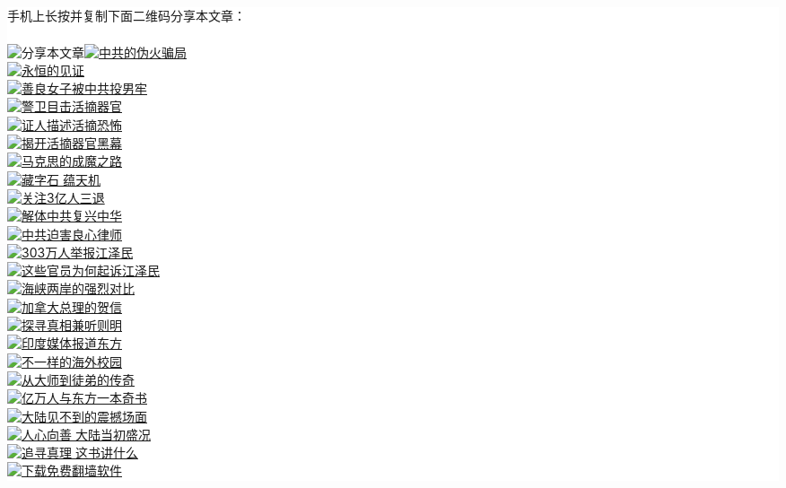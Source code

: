 ####
手机上长按并复制下面二维码分享本文章：<br><br><img src="http://www.hehaibao.com/qr/index.php?m=1&e=L&p=10&t=&d=https://github.com/jrxob2776/djy/blob/master/gb/19/10/12/n11584376.md%231" title="分享本文章"></td><td VALIGN=TOP><a href="https://github.com/jrxob2776/djy/blob/master/gb/16/1/21/n4622075.md?dfh#1" target="_blank"><img src="https://raw.githubusercontent.com/jrxob2776/djy/master/gb/300/wei-f1.jpg" title="中共的伪火骗局"  alt="中共的伪火骗局"></a><br><a href="https://github.com/jrxob2776/yh/blob/master/README.md?dfh#1" target="_blank"><img src="https://raw.githubusercontent.com/jrxob2776/djy/master/gb/300/yong-h.jpg" title="永恒的见证"  alt="永恒的见证"></a><br><a href="https://github.com/jrxob2776/djy/blob/master/gb/13/9/29/n3974789.md?dfh#1" target="_blank"><img src="https://raw.githubusercontent.com/jrxob2776/djy/master/gb/300/shang-lnz.jpg" title="善良女子被中共投男牢"  alt="善良女子被中共投男牢"></a><br><a href="https://github.com/jrxob2776/djy/blob/master/gb/16/3/16/n4663449.md?dfh#1" target="_blank"><img src="https://raw.githubusercontent.com/jrxob2776/djy/master/gb/300/huo-z3.jpg" title="警卫目击活摘器官"  alt="警卫目击活摘器官"></a><br><a href="https://github.com/jrxob2776/djy/blob/master/gb/16/8/7/n8177641.md?dfh#1" target="_blank"><img src="https://raw.githubusercontent.com/jrxob2776/djy/master/gb/300/huo-z4.jpg" title="证人描述活摘恐怖"  alt="证人描述活摘恐怖"></a><br><a href="https://github.com/jrxob2776/djy/blob/master/gb/10/4/19/n2881569.md?dfh#1" target="_blank"><img src="https://raw.githubusercontent.com/jrxob2776/djy/master/gb/300/huo-z1.jpg" title="揭开活摘器官黑幕"  alt="揭开活摘器官黑幕"></a><br><a href="https://github.com/jrxob2776/djy/blob/master/gb/10/11/7/n3077476.md?dfh#1" target="_blank"><img src="https://raw.githubusercontent.com/jrxob2776/djy/master/gb/300/ma-ks.jpg" title="马克思的成魔之路"  alt="马克思的成魔之路"></a><br><a href="https://github.com/jrxob2776/djy/blob/master/gb/14/6/9/n4173977.md?dfh#1" target="_blank"><img src="https://raw.githubusercontent.com/jrxob2776/djy/master/gb/300/chang-zs.jpg" title="藏字石 蕴天机"  alt="藏字石 蕴天机"></a><br><a href="https://github.com/jrxob2776/djy/blob/master/gb/18/5/10/n10381511.md?dfh#1" target="_blank"><img src="https://raw.githubusercontent.com/jrxob2776/djy/master/gb/300/st1.jpg" title="关注3亿人三退"  alt="关注3亿人三退"></a><br><a href="https://github.com/jrxob2776/djy/blob/master/gb/18/3/21/n10237682.md?dfh#1" target="_blank"><img src="https://raw.githubusercontent.com/jrxob2776/djy/master/gb/300/jie-t.jpg" title="解体中共复兴中华"  alt="解体中共复兴中华"></a><br><a href="https://github.com/jrxob2776/djy/blob/master/gb/9/2/9/n2422991.md?dfh#1" target="_blank"><img src="https://raw.githubusercontent.com/jrxob2776/djy/master/gb/300/gao-zs.jpg" title="中共迫害良心律师"  alt="中共迫害良心律师"></a><br><a href="https://github.com/jrxob2776/djy/blob/master/gb/18/12/9/n10900044.md?dfh#1" target="_blank"><img src="https://raw.githubusercontent.com/jrxob2776/djy/master/gb/300/sj1.jpg" title="303万人举报江泽民"  alt="303万人举报江泽民"></a><br><a href="https://github.com/jrxob2776/djy/blob/master/gb/18/8/28/n10672014.md?dfh#1" target="_blank"><img src="https://raw.githubusercontent.com/jrxob2776/djy/master/gb/300/sj2.jpg" title="这些官员为何起诉江泽民"  alt="这些官员为何起诉江泽民"></a><br><a href="https://github.com/jrxob2776/djy/blob/master/gb/8/12/18/n2367165.md?dfh#1" target="_blank"><img src="https://raw.githubusercontent.com/jrxob2776/djy/master/gb/300/liangan.jpg" title="海峡两岸的强烈对比"  alt="海峡两岸的强烈对比"></a><br><a href="https://github.com/jrxob2776/djy/blob/master/gb/15/5/5/n4427238.md?dfh#1" target="_blank"><img src="https://raw.githubusercontent.com/jrxob2776/djy/master/gb/300/jia-ndzl.jpg" title="加拿大总理的贺信"  alt="加拿大总理的贺信"></a><br><a href="https://github.com/jrxob2776/djy/blob/master/gb/11/6/17/n3289382.md?dfh#1" target="_blank">
<img src="https://raw.githubusercontent.com/jrxob2776/djy/master/gb/300/xiao-wd.jpg" title="探寻真相兼听则明"  alt="探寻真相兼听则明"></a><br><a href="https://github.com/jrxob2776/djy/blob/master/gb/18/10/27/n10812623.md?dfh#1" target="_blank"><img src="https://raw.githubusercontent.com/jrxob2776/djy/master/gb/300/yindu.jpg" title="印度媒体报道东方"  alt="印度媒体报道东方"></a><br><a href="https://github.com/jrxob2776/djy/blob/master/gb/18/6/9/n10469652.md?dfh#1" target="_blank"><img src="https://raw.githubusercontent.com/jrxob2776/djy/master/gb/300/xie-j.jpg" title="不一样的海外校园"  alt="不一样的海外校园"></a><br><a href="https://github.com/jrxob2776/djy/blob/master/gb/7/4/5/n1669415.md?dfh#1" target="_blank"><img src="https://raw.githubusercontent.com/jrxob2776/djy/master/gb/300/li-up.jpg" title="从大师到徒弟的传奇"  alt="从大师到徒弟的传奇"></a><br><a href="https://github.com/jrxob2776/djy/blob/master/gb/17/5/26/n9191512.md?dfh#1" target="_blank"><img src="https://raw.githubusercontent.com/jrxob2776/djy/master/gb/300/zfl2.jpg" title="亿万人与东方一本奇书"  alt="亿万人与东方一本奇书"></a><br><a href="https://github.com/jrxob2776/djy/blob/master/gb/13/11/27/n4020290.md?dfh#1" target="_blank"><img src="https://raw.githubusercontent.com/jrxob2776/djy/master/gb/300/zhen-h.jpg" title="大陆见不到的震撼场面"  alt="大陆见不到的震撼场面"></a><br><a href="https://github.com/jrxob2776/djy/blob/master/gb/15/7/17/n4482910.md?dfh#1" target="_blank"><img src="https://raw.githubusercontent.com/jrxob2776/djy/master/gb/300/dalu-sk.jpg" title="人心向善 大陆当初盛况"  alt="人心向善 大陆当初盛况"></a><br><a href="https://github.com/jrxob2776/djy/blob/master/gb/9/10/15/n2689419.md?dfh#1" target="_blank"><img src="https://raw.githubusercontent.com/jrxob2776/djy/master/gb/300/zfl1.jpg" title="追寻真理 这书讲什么"  alt="追寻真理 这书讲什么"></a><br><a href="https://github.com/jrxob2776/www/blob/master/README.md?dfh#1" target="_blank"><img src="https://raw.githubusercontent.com/jrxob2776/djy/master/gb/300/fq1.jpg" title="下载免费翻墙软件"  alt="下载免费翻墙软件"></a><br></td></tr></table>
